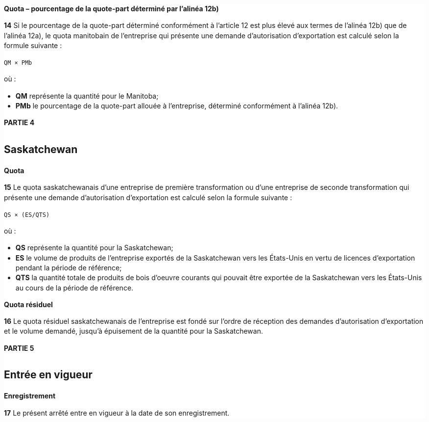 


**Quota – pourcentage de la quote-part déterminé par l’alinéa 12b)**

**14** Si le pourcentage de la quote-part déterminé conformément à l’article 12 est plus élevé aux termes de l’alinéa 12b) que de l’alinéa 12a), le quota manitobain de l’entreprise qui présente une demande d’autorisation d’exportation est calculé selon la formule suivante :
```
QM × PMb
```
où :
- **QM** représente la quantité pour le Manitoba;
- **PMb** le pourcentage de la quote-part allouée à l’entreprise, déterminé conformément à l’alinéa 12b).




**PARTIE 4** 
## Saskatchewan



**Quota**

**15** Le quota saskatchewanais d’une entreprise de première transformation ou d’une entreprise de seconde transformation qui présente une demande d’autorisation d’exportation est calculé selon la formule suivante :
```
QS × (ES/QTS)
```
où :
- **QS** représente la quantité pour la Saskatchewan;
- **ES** le volume de produits de l’entreprise exportés de la Saskatchewan vers les États-Unis en vertu de licences d’exportation pendant la période de référence;
- **QTS** la quantité totale de produits de bois d’oeuvre courants qui pouvait être exportée de la Saskatchewan vers les États-Unis au cours de la période de référence.




**Quota résiduel**

**16** Le quota résiduel saskatchewanais de l’entreprise est fondé sur l’ordre de réception des demandes d’autorisation d’exportation et le volume demandé, jusqu’à épuisement de la quantité pour la Saskatchewan.




**PARTIE 5** 
## Entrée en vigueur



**Enregistrement**

**17** Le présent arrêté entre en vigueur à la date de son enregistrement.


